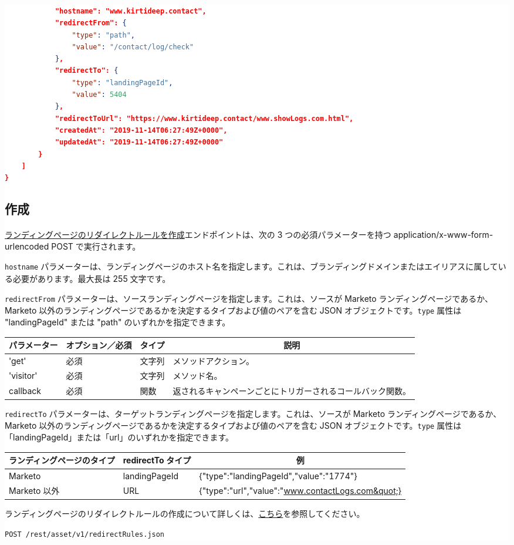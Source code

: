 ```json
            "hostname": "www.kirtideep.contact",
            "redirectFrom": {
                "type": "path",
                "value": "/contact/log/check"
            },
            "redirectTo": {
                "type": "landingPageId",
                "value": 5404
            },
            "redirectToUrl": "https://www.kirtideep.contact/www.showLogs.com.html",
            "createdAt": "2019-11-14T06:27:49Z+0000",
            "updatedAt": "2019-11-14T06:27:49Z+0000"
        }
    ]
}
```

## 作成

[ランディングページのリダイレクトルールを作成](https://developer.adobe.com/marketo-apis/api/asset/#tag/Landing-Page-Redirect-Rules/operation/createLandingPageRedirectRuleUsingPOST)エンドポイントは、次の 3 つの必須パラメーターを持つ application/x-www-form-urlencoded POST で実行されます。

`hostname` パラメーターは、ランディングページのホスト名を指定します。これは、ブランディングドメインまたはエイリアスに属している必要があります。最大長は 255 文字です。

`redirectFrom` パラメーターは、ソースランディングページを指定します。これは、ソースが Marketo ランディングページであるか、Marketo 以外のランディングページであるかを決定するタイプおよび値のペアを含む JSON オブジェクトです。`type` 属性は &quot;landingPageId&quot; または &quot;path&quot; のいずれかを指定できます。

| パラメーター | オプション／必須 | タイプ | 説明 |
|---|---|---|---|
| &#39;get&#39; | 必須 | 文字列 | メソッドアクション。 |
| &#39;visitor&#39; | 必須 | 文字列 | メソッド名。 |
| callback | 必須 | 関数 | 返されるキャンペーンごとにトリガーされるコールバック関数。 |

`redirectTo` パラメーターは、ターゲットランディングページを指定します。これは、ソースが Marketo ランディングページであるか、Marketo 以外のランディングページであるかを決定するタイプおよび値のペアを含む JSON オブジェクトです。`type` 属性は「landingPageId」または「url」のいずれかを指定できます。

| ランディングページのタイプ | redirectTo タイプ | 例 |
|---|---|---|
| Marketo | landingPageId | {&quot;type&quot;:&quot;landingPageId&quot;,&quot;value&quot;:&quot;1774&quot;} |
| Marketo 以外 | URL | {&quot;type&quot;:&quot;url&quot;,&quot;value&quot;:&quot;www.contactLogs.com&quot;} |

ランディングページのリダイレクトルールの作成について詳しくは、[こちら](https://experienceleague.adobe.com/docs/marketo/using/product-docs/demand-generation/landing-pages/landing-page-actions/redirect-a-marketo-landing-page-to-another-page.html?lang=ja)を参照してください。

```
POST /rest/asset/v1/redirectRules.json
```
